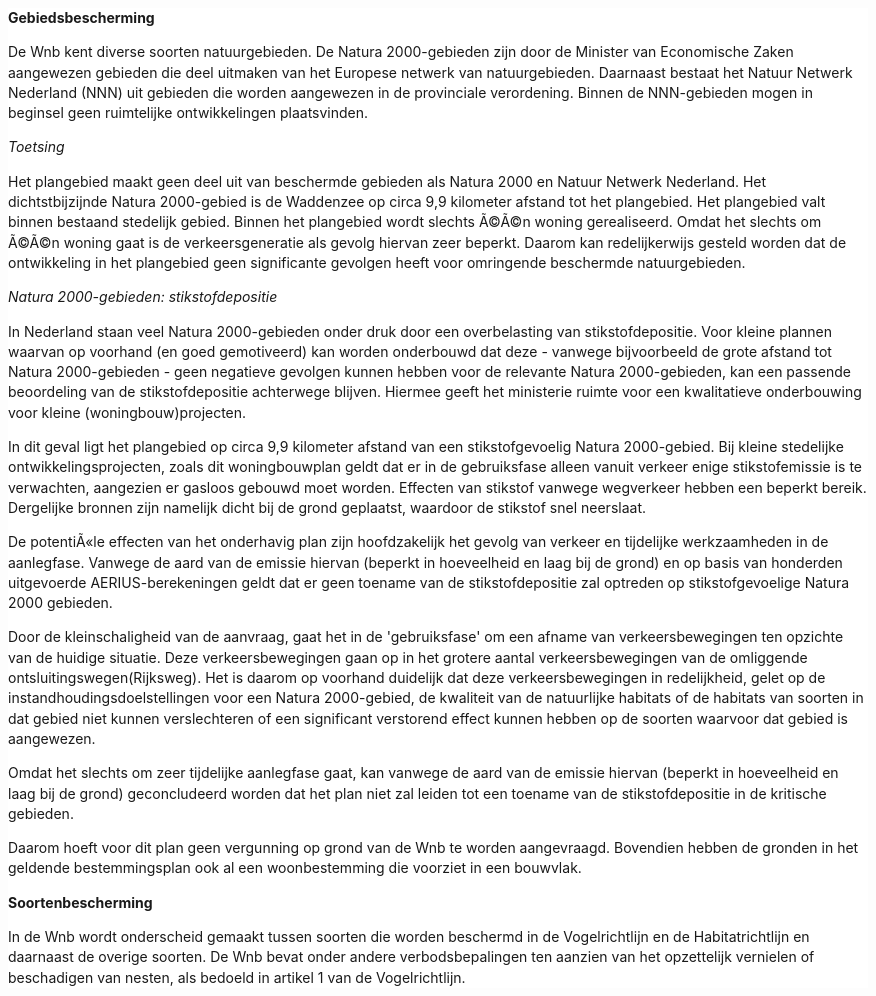 **Gebiedsbescherming**

De Wnb kent diverse soorten natuurgebieden. De Natura 2000\-gebieden zijn door de Minister van Economische Zaken aangewezen gebieden die deel uitmaken van het Europese netwerk van natuurgebieden. Daarnaast bestaat het Natuur Netwerk Nederland (NNN) uit gebieden die worden aangewezen in de provinciale verordening. Binnen de NNN\-gebieden mogen in beginsel geen ruimtelijke ontwikkelingen plaatsvinden.

*Toetsing*

Het plangebied maakt geen deel uit van beschermde gebieden als Natura 2000 en Natuur Netwerk Nederland. Het dichtstbijzijnde Natura 2000\-gebied is de Waddenzee op circa 9,9 kilometer afstand tot het plangebied. Het plangebied valt binnen bestaand stedelijk gebied. Binnen het plangebied wordt slechts Ã©Ã©n woning gerealiseerd. Omdat het slechts om Ã©Ã©n woning gaat is de verkeersgeneratie als gevolg hiervan zeer beperkt. Daarom kan redelijkerwijs gesteld worden dat de ontwikkeling in het plangebied geen significante gevolgen heeft voor omringende beschermde natuurgebieden.

*Natura 2000\-gebieden: stikstofdepositie*

In Nederland staan veel Natura 2000\-gebieden onder druk door een overbelasting van stikstofdepositie. Voor kleine plannen waarvan op voorhand (en goed gemotiveerd) kan worden onderbouwd dat deze \- vanwege bijvoorbeeld de grote afstand tot Natura 2000\-gebieden \- geen negatieve gevolgen kunnen hebben voor de relevante Natura 2000\-gebieden, kan een passende beoordeling van de stikstofdepositie achterwege blijven. Hiermee geeft het ministerie ruimte voor een kwalitatieve onderbouwing voor kleine (woningbouw)projecten.

In dit geval ligt het plangebied op circa 9,9 kilometer afstand van een stikstofgevoelig Natura 2000\-gebied. Bij kleine stedelijke ontwikkelingsprojecten, zoals dit woningbouwplan geldt dat er in de gebruiksfase alleen vanuit verkeer enige stikstofemissie is te verwachten, aangezien er gasloos gebouwd moet worden. Effecten van stikstof vanwege wegverkeer hebben een beperkt bereik. Dergelijke bronnen zijn namelijk dicht bij de grond geplaatst, waardoor de stikstof snel neerslaat.

De potentiÃ«le effecten van het onderhavig plan zijn hoofdzakelijk het gevolg van verkeer en tijdelijke werkzaamheden in de aanlegfase. Vanwege de aard van de emissie hiervan (beperkt in hoeveelheid en laag bij de grond) en op basis van honderden uitgevoerde AERIUS\-berekeningen geldt dat er geen toename van de stikstofdepositie zal optreden op stikstofgevoelige Natura 2000 gebieden.

Door de kleinschaligheid van de aanvraag, gaat het in de 'gebruiksfase' om een afname van verkeersbewegingen ten opzichte van de huidige situatie. Deze verkeersbewegingen gaan op in het grotere aantal verkeersbewegingen van de omliggende ontsluitingswegen(Rijksweg). Het is daarom op voorhand duidelijk dat deze verkeersbewegingen in redelijkheid, gelet op de instandhoudingsdoelstellingen voor een Natura 2000\-gebied, de kwaliteit van de natuurlijke habitats of de habitats van soorten in dat gebied niet kunnen verslechteren of een significant verstorend effect kunnen hebben op de soorten waarvoor dat gebied is aangewezen.

Omdat het slechts om zeer tijdelijke aanlegfase gaat, kan vanwege de aard van de emissie hiervan (beperkt in hoeveelheid en laag bij de grond) geconcludeerd worden dat het plan niet zal leiden tot een toename van de stikstofdepositie in de kritische gebieden.

Daarom hoeft voor dit plan geen vergunning op grond van de Wnb te worden aangevraagd. Bovendien hebben de gronden in het geldende bestemmingsplan ook al een woonbestemming die voorziet in een bouwvlak.

**Soortenbescherming**

In de Wnb wordt onderscheid gemaakt tussen soorten die worden beschermd in de Vogelrichtlijn en de Habitatrichtlijn en daarnaast de overige soorten. De Wnb bevat onder andere verbodsbepalingen ten aanzien van het opzettelijk vernielen of beschadigen van nesten, als bedoeld in artikel 1 van de Vogelrichtlijn.
